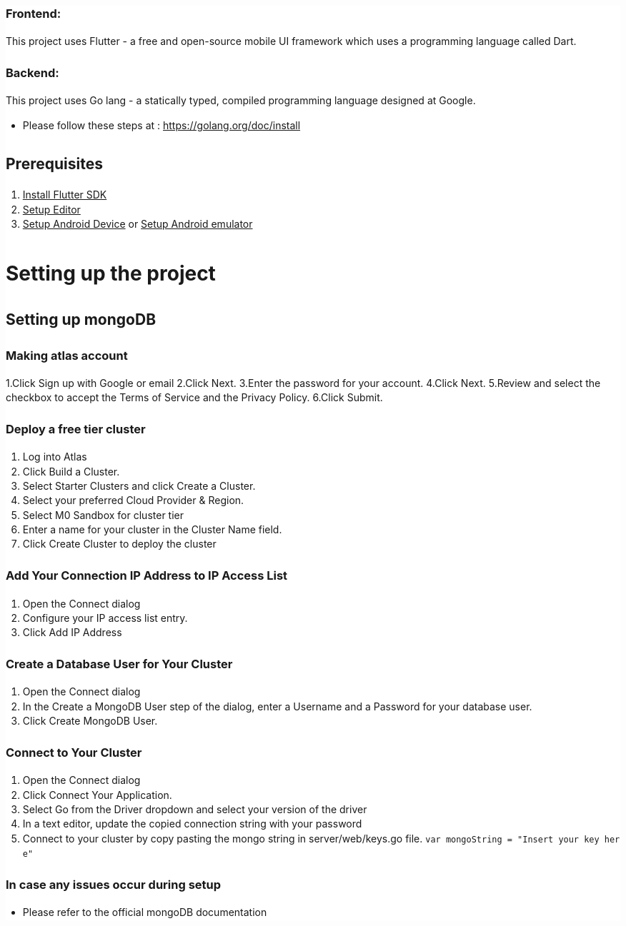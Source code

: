 ### Frontend: 
This project uses Flutter - a free and open-source mobile UI framework which uses a programming language called Dart.

### Backend:
This project uses Go lang - a statically typed, compiled programming language designed at Google.
- Please follow these steps at : 
https://golang.org/doc/install


## Prerequisites
1) [Install Flutter SDK](https://flutter.dev/docs/get-started/install) 
2) [Setup Editor](https://flutter.dev/docs/get-started/editor) 
3) [Setup Android Device](https://flutter.dev/docs/get-started/install/windows#set-up-your-android-device) or [Setup Android emulator](https://flutter.dev/docs/get-started/install/windows#set-up-the-android-emulator)



# Setting up the project 


## Setting up mongoDB
### Making atlas account
 1.Click Sign up with Google or email
 2.Click Next.
 3.Enter the password for your account.
 4.Click Next.
 5.Review and select the checkbox to accept the Terms of Service and the Privacy Policy.
 6.Click Submit.
### Deploy a free tier cluster
1. Log into Atlas
2. Click Build a Cluster.
3. Select Starter Clusters and click Create a Cluster.
4. Select your preferred Cloud Provider & Region.
5. Select M0 Sandbox for cluster tier
6. Enter a name for your cluster in the Cluster Name field.
7. Click Create Cluster to deploy the cluster
### Add Your Connection IP Address to IP Access List
1. Open the Connect dialog
2. Configure your IP access list entry.
3. Click Add IP Address
### Create a Database User for Your Cluster
1. Open the Connect dialog
2. In the Create a MongoDB User step of the dialog, enter a Username and a Password for your database user.
3. Click Create MongoDB User.
### Connect to Your Cluster
1. Open the Connect dialog
2. Click Connect Your Application.
3. Select Go from the Driver dropdown and select your version of the driver
4. In a text editor, update the copied connection string with your password
5. Connect to your cluster by copy pasting the mongo string in server/web/keys.go file.
`
var mongoString = "Insert your key here"
`
### In case any issues occur during setup 
- Please refer to the official mongoDB documentation 